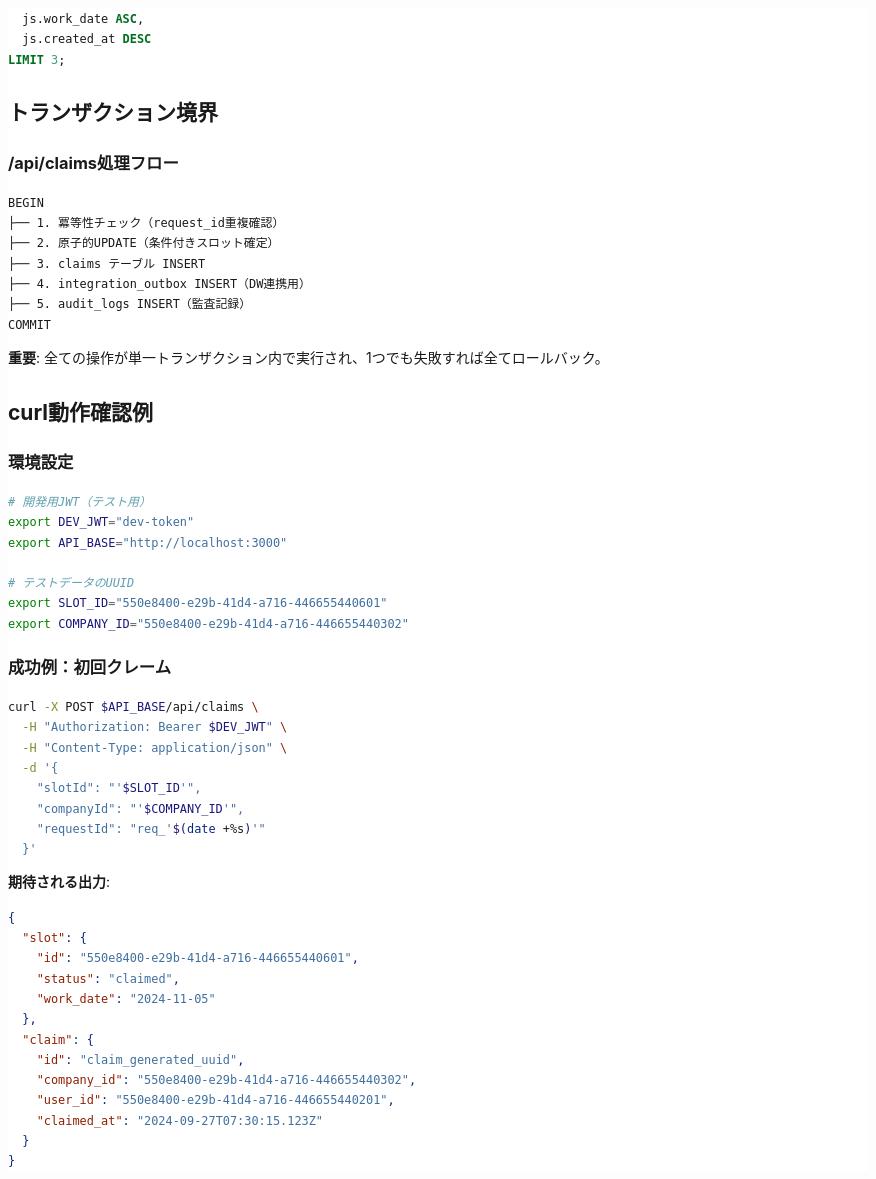 ```sql
  js.work_date ASC,
  js.created_at DESC
LIMIT 3;
```

## トランザクション境界

### /api/claims処理フロー

```
BEGIN
├── 1. 冪等性チェック（request_id重複確認）
├── 2. 原子的UPDATE（条件付きスロット確定）
├── 3. claims テーブル INSERT
├── 4. integration_outbox INSERT（DW連携用）
├── 5. audit_logs INSERT（監査記録）
COMMIT
```

**重要**: 全ての操作が単一トランザクション内で実行され、1つでも失敗すれば全てロールバック。

## curl動作確認例

### 環境設定

```bash
# 開発用JWT（テスト用）
export DEV_JWT="dev-token"
export API_BASE="http://localhost:3000"

# テストデータのUUID
export SLOT_ID="550e8400-e29b-41d4-a716-446655440601"
export COMPANY_ID="550e8400-e29b-41d4-a716-446655440302"
```

### 成功例：初回クレーム

```bash
curl -X POST $API_BASE/api/claims \
  -H "Authorization: Bearer $DEV_JWT" \
  -H "Content-Type: application/json" \
  -d '{
    "slotId": "'$SLOT_ID'",
    "companyId": "'$COMPANY_ID'",
    "requestId": "req_'$(date +%s)'"
  }'
```

**期待される出力**:
```json
{
  "slot": {
    "id": "550e8400-e29b-41d4-a716-446655440601",
    "status": "claimed",
    "work_date": "2024-11-05"
  },
  "claim": {
    "id": "claim_generated_uuid",
    "company_id": "550e8400-e29b-41d4-a716-446655440302",
    "user_id": "550e8400-e29b-41d4-a716-446655440201",
    "claimed_at": "2024-09-27T07:30:15.123Z"
  }
}
```
